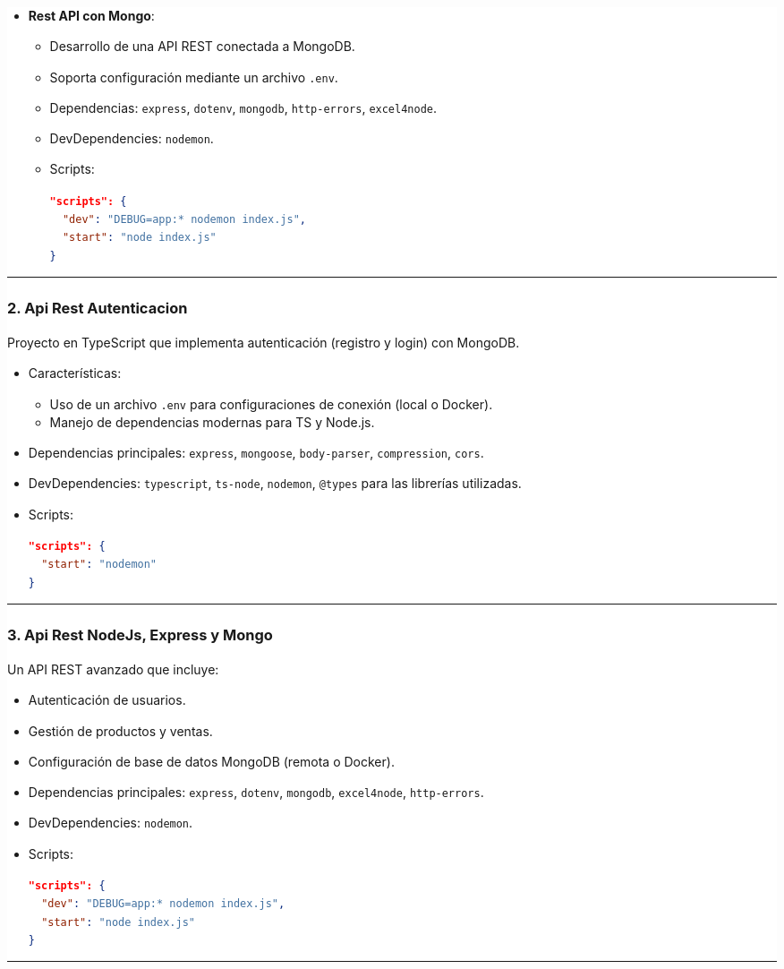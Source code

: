 - **Rest API con Mongo**:
  - Desarrollo de una API REST conectada a MongoDB.
  - Soporta configuración mediante un archivo `.env`.
  - Dependencias: `express`, `dotenv`, `mongodb`, `http-errors`, `excel4node`.
  - DevDependencies: `nodemon`.
  - Scripts:

    ```json
    "scripts": {
      "dev": "DEBUG=app:* nodemon index.js",
      "start": "node index.js"
    }
    ```

---

### 2. **Api Rest Autenticacion**

Proyecto en TypeScript que implementa autenticación (registro y login) con MongoDB.

- Características:
  - Uso de un archivo `.env` para configuraciones de conexión (local o Docker).
  - Manejo de dependencias modernas para TS y Node.js.
  
- Dependencias principales: `express`, `mongoose`, `body-parser`, `compression`, `cors`.
- DevDependencies: `typescript`, `ts-node`, `nodemon`, `@types` para las librerías utilizadas.
- Scripts:

  ```json
  "scripts": {
    "start": "nodemon"
  }
  ```

---

### 3. **Api Rest NodeJs, Express y Mongo**

Un API REST avanzado que incluye:

- Autenticación de usuarios.
- Gestión de productos y ventas.
- Configuración de base de datos MongoDB (remota o Docker).

- Dependencias principales: `express`, `dotenv`, `mongodb`, `excel4node`, `http-errors`.
- DevDependencies: `nodemon`.
- Scripts:

  ```json
  "scripts": {
    "dev": "DEBUG=app:* nodemon index.js",
    "start": "node index.js"
  }
  ```

---
